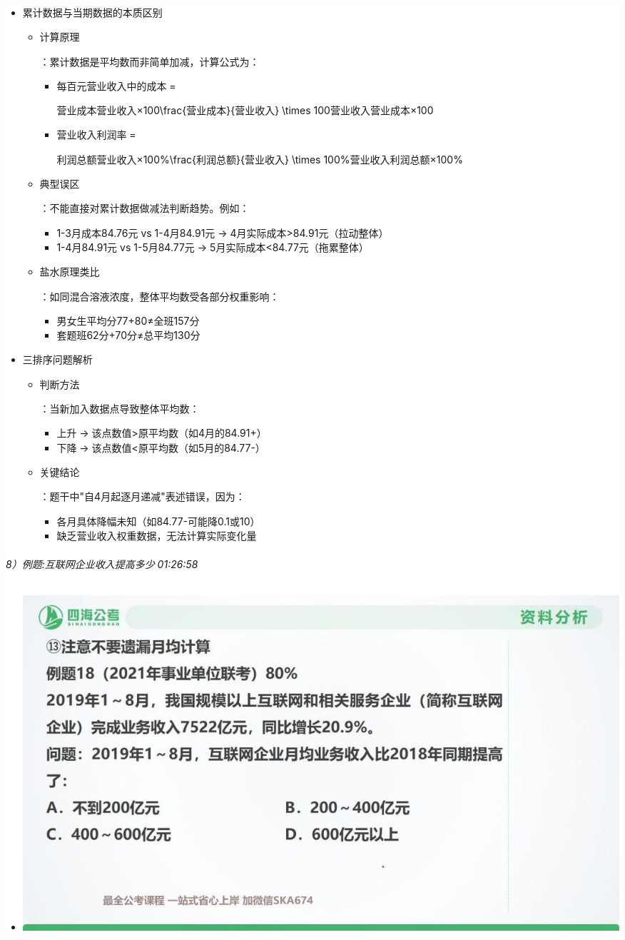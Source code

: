 - 累计数据与当期数据的本质区别

  - 计算原理

    ：累计数据是平均数而非简单加减，计算公式为：

    - 每百元营业收入中的成本 =

      ﻿营业成本营业收入×100\frac{营业成本}{营业收入} \times 100营业收入营业成本×100﻿

    - 营业收入利润率 =

      ﻿利润总额营业收入×100%\frac{利润总额}{营业收入} \times 100\%营业收入利润总额×100%﻿

  - 典型误区

    ：不能直接对累计数据做减法判断趋势。例如：

    - 1-3月成本84.76元 vs 1-4月84.91元 → 4月实际成本>84.91元（拉动整体）
    - 1-4月84.91元 vs 1-5月84.77元 → 5月实际成本<84.77元（拖累整体）

  - 盐水原理类比

    ：如同混合溶液浓度，整体平均数受各部分权重影响：

    - 男女生平均分77+80≠全班157分
    - 套题班62分+70分≠总平均130分

- 三排序问题解析

  - 判断方法

    ：当新加入数据点导致整体平均数：

    - 上升 → 该点数值>原平均数（如4月的84.91+）
    - 下降 → 该点数值<原平均数（如5月的84.77-）

  - 关键结论

    ：题干中"自4月起逐月递减"表述错误，因为：

    - 各月具体降幅未知（如84.77-可能降0.1或10）
    - 缺乏营业收入权重数据，无法计算实际变化量

###### 8）例题:互联网企业收入提高多少 ﻿01:26:58﻿

- ![img](../public/资料分析/%E8%B5%84%E6%96%9920250719/5c77b29e0n383e9f4b314654c00f42de.jpeg)
